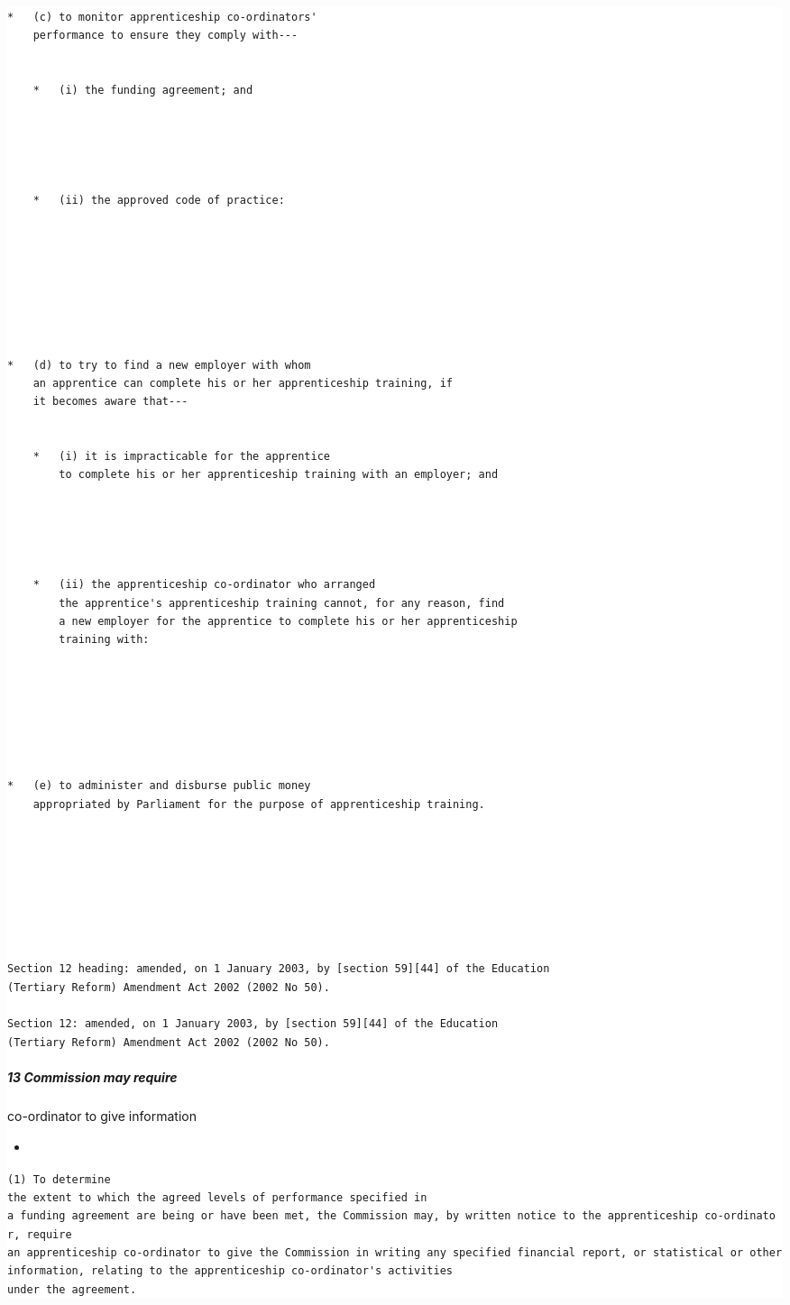     *   (c) to monitor apprenticeship co-ordinators'
        performance to ensure they comply with---
        
        
        *   (i) the funding agreement; and
            
            
        
        
        
        *   (ii) the approved code of practice:
            
            
        
        
        
    
    
    
    *   (d) to try to find a new employer with whom
        an apprentice can complete his or her apprenticeship training, if
        it becomes aware that---
        
        
        *   (i) it is impracticable for the apprentice
            to complete his or her apprenticeship training with an employer; and
            
            
        
        
        
        *   (ii) the apprenticeship co-ordinator who arranged
            the apprentice's apprenticeship training cannot, for any reason, find
            a new employer for the apprentice to complete his or her apprenticeship
            training with:
            
        
        
        
    
    
    
    *   (e) to administer and disburse public money
        appropriated by Parliament for the purpose of apprenticeship training.
        
        
    
    
    
    
    
    
    Section 12 heading: amended, on 1 January 2003, by [section 59][44] of the Education
    (Tertiary Reform) Amendment Act 2002 (2002 No 50).
    
    Section 12: amended, on 1 January 2003, by [section 59][44] of the Education
    (Tertiary Reform) Amendment Act 2002 (2002 No 50).
    
    



##### 13 Commission may require
co-ordinator to give information
    
*   
    
    
    
    (1) To determine
    the extent to which the agreed levels of performance specified in
    a funding agreement are being or have been met, the Commission may, by written notice to the apprenticeship co-ordinator, require
    an apprenticeship co-ordinator to give the Commission in writing any specified financial report, or statistical or other
    information, relating to the apprenticeship co-ordinator's activities
    under the agreement.
    

[0]: http://www.legislation.govt.nz/act/public/2000/0094/latest/link.aspx?id=DLM195466
[1]: http://www.legislation.govt.nz/act/public/2000/0094/latest/whole.html#DLM84620
[2]: http://www.legislation.govt.nz/act/public/2000/0094/latest/whole.html#DLM84621
[3]: http://www.legislation.govt.nz/act/public/2000/0094/latest/whole.html#DLM84622
[4]: http://www.legislation.govt.nz/act/public/2000/0094/latest/whole.html#DLM84623
[5]: http://www.legislation.govt.nz/act/public/2000/0094/latest/whole.html#DLM84624
[6]: http://www.legislation.govt.nz/act/public/2000/0094/latest/whole.html#DLM84665
[7]: http://www.legislation.govt.nz/act/public/2000/0094/latest/whole.html#DLM84667
[8]: http://www.legislation.govt.nz/act/public/2000/0094/latest/whole.html#DLM84668
[9]: http://www.legislation.govt.nz/act/public/2000/0094/latest/whole.html#DLM84669
[10]: http://www.legislation.govt.nz/act/public/2000/0094/latest/whole.html#DLM84670
[11]: http://www.legislation.govt.nz/act/public/2000/0094/latest/whole.html#DLM84671
[12]: http://www.legislation.govt.nz/act/public/2000/0094/latest/whole.html#DLM84673
[13]: http://www.legislation.govt.nz/act/public/2000/0094/latest/whole.html#DLM84675
[14]: http://www.legislation.govt.nz/act/public/2000/0094/latest/whole.html#DLM84678
[15]: http://www.legislation.govt.nz/act/public/2000/0094/latest/whole.html#DLM84680
[16]: http://www.legislation.govt.nz/act/public/2000/0094/latest/whole.html#DLM84682
[17]: http://www.legislation.govt.nz/act/public/2000/0094/latest/whole.html#DLM84684
[18]: http://www.legislation.govt.nz/act/public/2000/0094/latest/whole.html#DLM84687
[19]: http://www.legislation.govt.nz/act/public/2000/0094/latest/whole.html#DLM84688
[20]: http://www.legislation.govt.nz/act/public/2000/0094/latest/whole.html#DLM84690
[21]: http://www.legislation.govt.nz/act/public/2000/0094/latest/whole.html#DLM84691
[22]: http://www.legislation.govt.nz/act/public/2000/0094/latest/whole.html#DLM84692
[23]: http://www.legislation.govt.nz/act/public/2000/0094/latest/whole.html#DLM84694
[24]: http://www.legislation.govt.nz/act/public/2000/0094/latest/whole.html#DLM84695
[25]: http://www.legislation.govt.nz/act/public/2000/0094/latest/whole.html#DLM84696
[26]: http://www.legislation.govt.nz/act/public/2000/0094/latest/whole.html#DLM84697
[27]: http://www.legislation.govt.nz/act/public/2000/0094/latest/whole.html#DLM84698
[28]: http://www.legislation.govt.nz/act/public/2000/0094/latest/whole.html#DLM84900
[29]: http://www.legislation.govt.nz/act/public/2000/0094/latest/whole.html#DLM84901
[30]: http://www.legislation.govt.nz/act/public/2000/0094/latest/whole.html#DLM84902
[31]: http://www.legislation.govt.nz/act/public/2000/0094/latest/whole.html#DLM84904
[32]: http://www.legislation.govt.nz/act/public/2000/0094/latest/whole.html#DLM84906
[33]: http://www.legislation.govt.nz/act/public/2000/0094/latest/whole.html#DLM84908
[34]: http://www.legislation.govt.nz/act/public/2000/0094/latest/whole.html#DLM84909
[35]: http://www.legislation.govt.nz/act/public/2000/0094/latest/whole.html#DLM84910
[36]: http://www.legislation.govt.nz/act/public/2000/0094/latest/whole.html#DLM84912
[37]: http://www.legislation.govt.nz/act/public/2000/0094/latest/whole.html#DLM84913
[38]: http://www.legislation.govt.nz/act/public/2000/0094/latest/whole.html#DLM84914
[39]: http://www.legislation.govt.nz/act/public/2000/0094/latest/link.aspx?id=DLM183168
[40]: http://www.legislation.govt.nz/act/public/2000/0094/latest/link.aspx?id=DLM58337
[41]: http://www.legislation.govt.nz/act/public/2000/0094/latest/link.aspx?id=DLM266252
[42]: http://www.legislation.govt.nz/act/public/2000/0094/latest/link.aspx?id=DLM186208
[43]: http://www.legislation.govt.nz/act/public/2000/0094/latest/link.aspx?id=DLM185966
[44]: http://www.legislation.govt.nz/act/public/2000/0094/latest/link.aspx?id=DLM166273
[45]: http://www.legislation.govt.nz/act/public/2000/0094/latest/link.aspx?id=DLM266611
[46]: http://www.legislation.govt.nz/act/public/2000/0094/latest/link.aspx?id=DLM58316
[47]: http://www.legislation.govt.nz/act/public/2000/0094/latest/link.aspx?id=DLM266245
[48]: http://www.legislation.govt.nz/act/public/2000/0094/latest/link.aspx?id=DLM266669
[49]: http://www.legislation.govt.nz/act/public/2000/0094/latest/link.aspx?id=DLM278828
[50]: http://www.legislation.govt.nz/act/public/2000/0094/latest/link.aspx?id=DLM195534
[51]: http://www.legislation.govt.nz/act/public/2000/0094/latest/link.aspx?id=DLM195097
[52]: http://www.legislation.govt.nz/act/public/2000/0094/latest/link.aspx?id=DLM195439
[53]: http://www.legislation.govt.nz/act/public/2000/0094/latest/link.aspx?id=DLM195468
[54]: http://www.legislation.govt.nz/act/public/2000/0094/latest/link.aspx?id=DLM195470